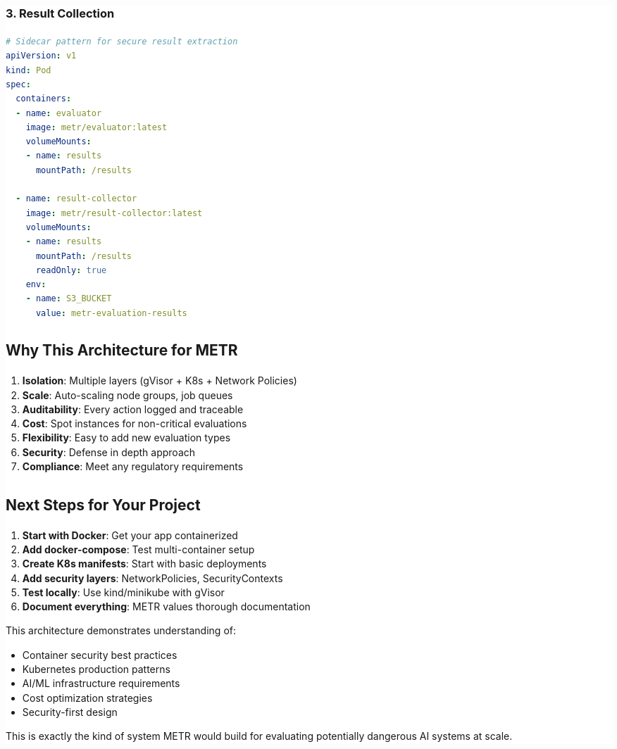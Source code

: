 ```yaml
```

### 3. Result Collection
```yaml
# Sidecar pattern for secure result extraction
apiVersion: v1
kind: Pod
spec:
  containers:
  - name: evaluator
    image: metr/evaluator:latest
    volumeMounts:
    - name: results
      mountPath: /results
  
  - name: result-collector
    image: metr/result-collector:latest
    volumeMounts:
    - name: results
      mountPath: /results
      readOnly: true
    env:
    - name: S3_BUCKET
      value: metr-evaluation-results
```

## Why This Architecture for METR

1. **Isolation**: Multiple layers (gVisor + K8s + Network Policies)
2. **Scale**: Auto-scaling node groups, job queues
3. **Auditability**: Every action logged and traceable
4. **Cost**: Spot instances for non-critical evaluations
5. **Flexibility**: Easy to add new evaluation types
6. **Security**: Defense in depth approach
7. **Compliance**: Meet any regulatory requirements

## Next Steps for Your Project

1. **Start with Docker**: Get your app containerized
2. **Add docker-compose**: Test multi-container setup
3. **Create K8s manifests**: Start with basic deployments
4. **Add security layers**: NetworkPolicies, SecurityContexts
5. **Test locally**: Use kind/minikube with gVisor
6. **Document everything**: METR values thorough documentation

This architecture demonstrates understanding of:
- Container security best practices
- Kubernetes production patterns
- AI/ML infrastructure requirements
- Cost optimization strategies
- Security-first design

This is exactly the kind of system METR would build for evaluating potentially dangerous AI systems at scale.